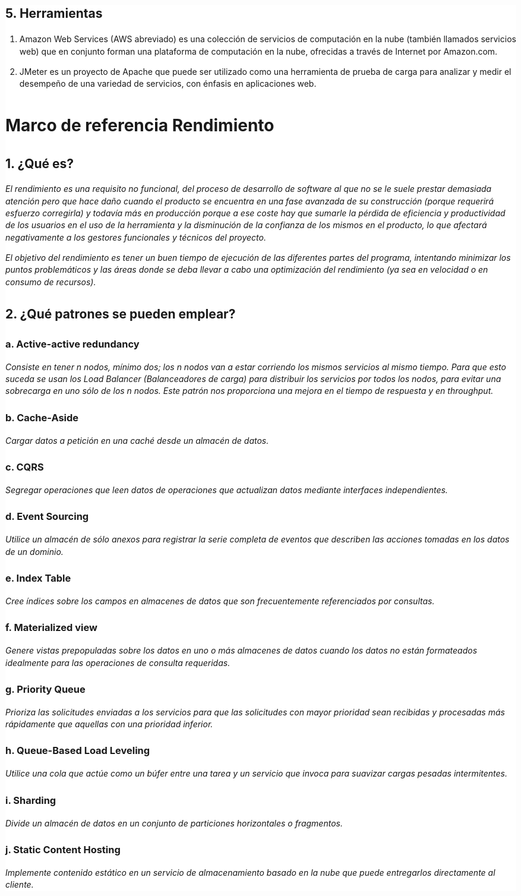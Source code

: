 ## 5. Herramientas

1. Amazon Web Services (AWS abreviado) es una colección de servicios de computación en la nube (también llamados servicios web) que en conjunto forman una plataforma de computación en la nube, ofrecidas a través de Internet por Amazon.com.

2. JMeter es un proyecto de Apache que puede ser utilizado como una herramienta de prueba de carga para analizar y medir el desempeño de una variedad de servicios, con énfasis en aplicaciones web.

# Marco de referencia Rendimiento
## 1. ¿Qué es?
*El rendimiento es una requisito no funcional, del proceso de desarrollo de software al que no se le suele prestar demasiada atención pero que hace daño cuando el producto se encuentra en una fase avanzada de su construcción (porque requerirá esfuerzo corregirla) y todavía más en producción porque a ese coste hay que sumarle la pérdida de eficiencia y productividad de los usuarios en el uso de la herramienta y la disminución de la confianza de los mismos en el producto, lo que afectará negativamente a los gestores funcionales y técnicos del proyecto.*

*El objetivo del rendimiento es tener un buen tiempo de ejecución de las diferentes partes del programa, intentando minimizar los puntos problemáticos y las áreas donde se deba  llevar a cabo una optimización del rendimiento (ya sea en velocidad o en consumo de recursos).*

## 2. ¿Qué patrones se pueden emplear?
### a. Active-active redundancy 
*Consiste en tener n nodos, mínimo dos; los n nodos van a estar corriendo los mismos servicios al mismo tiempo. Para que esto suceda se usan los Load Balancer (Balanceadores de carga) para distribuir los servicios por todos los nodos, para evitar una sobrecarga en uno sólo de los n nodos. Este patrón nos proporciona una mejora en el tiempo de respuesta y en throughput.*
### b. Cache-Aside
*Cargar datos a petición en una caché desde un almacén de datos.*
### c. CQRS
*Segregar operaciones que leen datos de operaciones que actualizan datos mediante interfaces independientes.*
### d. Event Sourcing
*Utilice un almacén de sólo anexos para registrar la serie completa de eventos que describen las acciones tomadas en los datos de un dominio.*
### e. Index Table
*Cree índices sobre los campos en almacenes de datos que son frecuentemente referenciados por consultas.*
### f. Materialized view
*Genere vistas prepopuladas sobre los datos en uno o más almacenes de datos cuando los datos no están formateados idealmente para las operaciones de consulta requeridas.*
### g. Priority Queue
*Prioriza las solicitudes enviadas a los servicios para que las solicitudes con mayor prioridad sean recibidas y procesadas más rápidamente que aquellas con una prioridad inferior.*
### h. Queue-Based Load Leveling
*Utilice una cola que actúe como un búfer entre una tarea y un servicio que invoca para suavizar cargas pesadas intermitentes.*
### i. Sharding
*Divide un almacén de datos en un conjunto de particiones horizontales o fragmentos.*
### j. Static Content Hosting
*Implemente contenido estático en un servicio de almacenamiento basado en la nube que puede entregarlos directamente al cliente.*